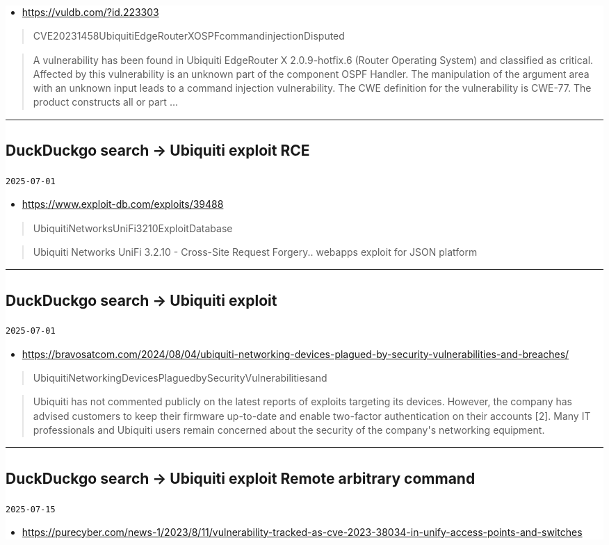 * https://vuldb.com/?id.223303

<blockquote>
 CVE20231458UbiquitiEdgeRouterXOSPFcommandinjectionDisputed
</blockquote>
<blockquote>
A vulnerability has been found in Ubiquiti EdgeRouter X 2.0.9-hotfix.6 (Router Operating System) and classified as critical. Affected by this vulnerability is an unknown part of the component OSPF Handler. The manipulation of the argument area with an unknown input leads to a command injection vulnerability. The CWE definition for the vulnerability is CWE-77. The product constructs all or part ...
</blockquote>

---

## DuckDuckgo search -> Ubiquiti exploit RCE
`2025-07-01`

* https://www.exploit-db.com/exploits/39488

<blockquote>
 UbiquitiNetworksUniFi3210ExploitDatabase
</blockquote>
<blockquote>
Ubiquiti Networks UniFi 3.2.10 - Cross-Site Request Forgery.. webapps exploit for JSON platform
</blockquote>

---

## DuckDuckgo search -> Ubiquiti exploit
`2025-07-01`

* https://bravosatcom.com/2024/08/04/ubiquiti-networking-devices-plagued-by-security-vulnerabilities-and-breaches/

<blockquote>
 UbiquitiNetworkingDevicesPlaguedbySecurityVulnerabilitiesand
</blockquote>
<blockquote>
Ubiquiti has not commented publicly on the latest reports of exploits targeting its devices. However, the company has advised customers to keep their firmware up-to-date and enable two-factor authentication on their accounts [2]. Many IT professionals and Ubiquiti users remain concerned about the security of the company's networking equipment.
</blockquote>

---

## DuckDuckgo search -> Ubiquiti exploit Remote arbitrary command
`2025-07-15`

* https://purecyber.com/news-1/2023/8/11/vulnerability-tracked-as-cve-2023-38034-in-unify-access-points-and-switches
